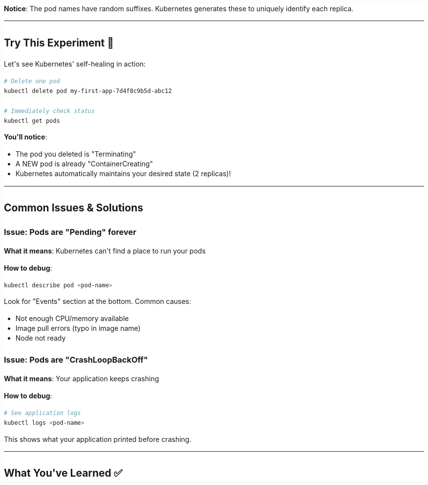 **Notice**: The pod names have random suffixes. Kubernetes generates these to uniquely
identify each replica.

---

## Try This Experiment 🧪

Let's see Kubernetes' self-healing in action:

```bash
# Delete one pod
kubectl delete pod my-first-app-7d4f8c9b5d-abc12

# Immediately check status
kubectl get pods
```

**You'll notice**:
- The pod you deleted is "Terminating"
- A NEW pod is already "ContainerCreating"
- Kubernetes automatically maintains your desired state (2 replicas)!

---

## Common Issues & Solutions

### Issue: Pods are "Pending" forever

**What it means**: Kubernetes can't find a place to run your pods

**How to debug**:
```bash
kubectl describe pod <pod-name>
```

Look for "Events" section at the bottom. Common causes:
- Not enough CPU/memory available
- Image pull errors (typo in image name)
- Node not ready

### Issue: Pods are "CrashLoopBackOff"

**What it means**: Your application keeps crashing

**How to debug**:
```bash
# See application logs
kubectl logs <pod-name>
```

This shows what your application printed before crashing.

---

## What You've Learned ✅
